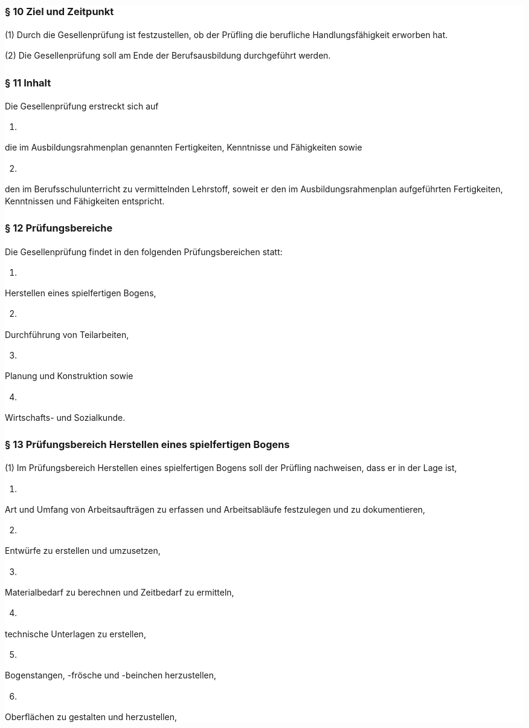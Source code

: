### § 10 Ziel und Zeitpunkt

(1) Durch die Gesellenprüfung ist festzustellen, ob der Prüfling die berufliche Handlungsfähigkeit erworben hat.

(2) Die Gesellenprüfung soll am Ende der Berufsausbildung durchgeführt werden.

### § 11 Inhalt

Die Gesellenprüfung erstreckt sich auf

1.  
die im Ausbildungsrahmenplan genannten Fertigkeiten, Kenntnisse und Fähigkeiten sowie

2.  
den im Berufsschulunterricht zu vermittelnden Lehrstoff, soweit er den im Ausbildungsrahmenplan aufgeführten Fertigkeiten, Kenntnissen und Fähigkeiten entspricht.

### § 12 Prüfungsbereiche

Die Gesellenprüfung findet in den folgenden Prüfungsbereichen statt:

1.  
Herstellen eines spielfertigen Bogens,

2.  
Durchführung von Teilarbeiten,

3.  
Planung und Konstruktion sowie

4.  
Wirtschafts- und Sozialkunde.

### § 13 Prüfungsbereich Herstellen eines spielfertigen Bogens

(1) Im Prüfungsbereich Herstellen eines spielfertigen Bogens soll der Prüfling nachweisen, dass er in der Lage ist,

1.  
Art und Umfang von Arbeitsaufträgen zu erfassen und Arbeitsabläufe festzulegen und zu dokumentieren,

2.  
Entwürfe zu erstellen und umzusetzen,

3.  
Materialbedarf zu berechnen und Zeitbedarf zu ermitteln,

4.  
technische Unterlagen zu erstellen,

5.  
Bogenstangen, -frösche und -beinchen herzustellen,

6.  
Oberflächen zu gestalten und herzustellen,
